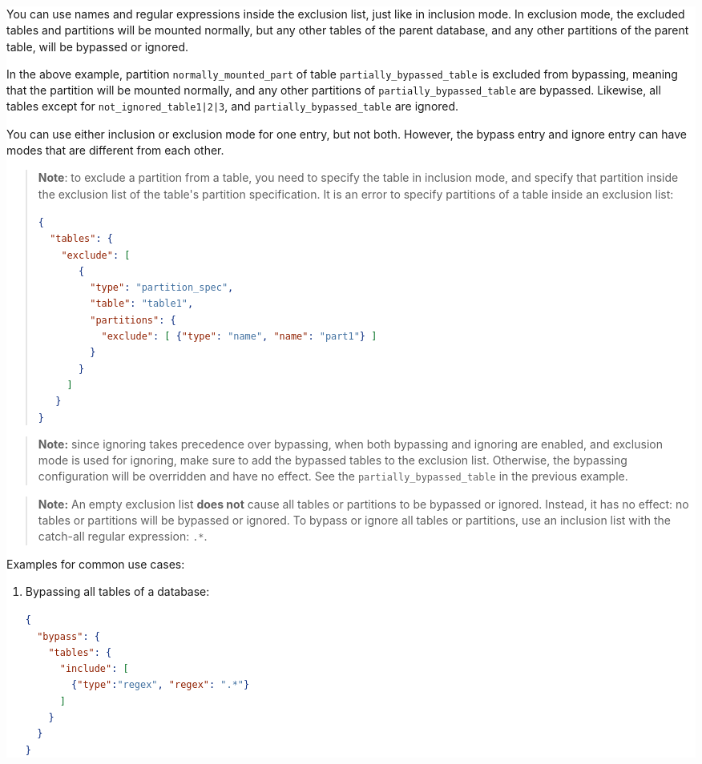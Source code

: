    You can use names and regular expressions inside the exclusion list, just like in inclusion mode.
   In exclusion mode, the excluded tables and partitions will be mounted normally, but any other
   tables of the parent database, and any other partitions of the parent table, will be bypassed or 
   ignored.
   
   In the above example,
   partition `normally_mounted_part` of table `partially_bypassed_table` is excluded from
   bypassing, meaning that the partition will be mounted normally, and any other partitions of
   `partially_bypassed_table` are bypassed. Likewise, all tables except for
   `not_ignored_table1|2|3`, and `partially_bypassed_table` are ignored.
   
   You can use either inclusion or exclusion mode for one entry, but not both. However, the 
   bypass entry and ignore entry can have modes that are different from each other.
   
   > **Note**: to exclude a partition from a table, you need to specify the table in inclusion 
   > mode, and specify that partition inside the exclusion list of the table's partition 
   > specification. It is an error to specify partitions of a table inside an exclusion list:
   >
   > ```json
   > {
   >   "tables": {
   >     "exclude": [
   >        {
   >          "type": "partition_spec", 
   >          "table": "table1", 
   >          "partitions": {
   >            "exclude": [ {"type": "name", "name": "part1"} ]
   >          }
   >        }
   >      ]
   >    }
   > }
   > ```
   
   > **Note:** since ignoring takes precedence over bypassing, when both bypassing and ignoring 
   > are enabled, and exclusion mode is used for ignoring, make sure to add the bypassed tables to 
   > the exclusion list. Otherwise, the bypassing configuration will be overridden and have no 
   > effect. See the `partially_bypassed_table` in the previous example.
   
   > **Note:** An empty exclusion list **does not** cause all tables or partitions to be 
   > bypassed or ignored. Instead, it has no effect: no tables or partitions will be bypassed or 
   > ignored. To bypass or ignore all tables or partitions, use an inclusion list with the 
   > catch-all regular expression: `.*`.
   
Examples for common use cases:

1. Bypassing all tables of a database:

   ```json
   {
     "bypass": {
       "tables": {
         "include": [
           {"type":"regex", "regex": ".*"}
         ]
       }
     }
   }
   ```
